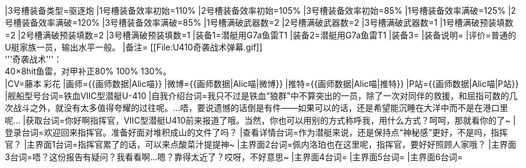 |3号槽装备类型=驱逐炮
|1号槽装备效率初始=110%
|2号槽装备效率初始=105%
|3号槽装备效率初始=85%
|1号槽装备效率满破=125%
|2号槽装备效率满破=120%
|3号槽装备效率满破=85%
|1号槽满破武器数=2
|2号槽满破武器数=2
|3号槽满破武器数=1
|1号槽满破预装填数=2
|2号槽满破预装填数=2
|3号槽满破预装填数=1
|装备1=潜艇用G7a鱼雷T1
|装备2=潜艇用G7a鱼雷T1
|装备3=
|装备说明=
|评价=普通的U艇家族一员，输出水平一般。
|备注=
[[File:U410奇袭战术弹幕.gif]]<br>
'''奇袭战术'''：<br>
40×8hit鱼雷，对甲补正80% 100% 130%。<br>
|CV=藤本 彩花
|画师={{画师数据|Alic喵}}
|微博={{画师数据|Alic喵|微博}}
|推特={{画师数据|Alic喵|推特}}
|P站={{画师数据|Alic喵|P站}}
|舰船型号台词=铁血VIIC型潜艇U-410
|自我介绍台词=我只不过是铁血“狼群”中不算突出的一员，除了一次对同伴的救援，和屈指可数的几次战斗之外，就没有太多值得夸耀的过往呢。…唔，要说遗憾的话倒是有件——如果可以的话，还是希望能沉睡在大洋中而不是在港口里呢…
|获取台词=你好啊指挥官，VIIC型潜艇U410前来报道了哦。当然，你也可以用别的方式称呼我，用什么方式？呵呵，那就看你的了~
|登录台词=欢迎回来指挥官。准备好面对堆积成山的文件了吗？
|查看详情台词=作为潜艇来说，还是保持点“神秘感”更好，不是吗，指挥官？
|主界面1台词=指挥官累了的话，可以来点酸菜汁提提神~
|主界面2台词=佩内洛珀也在这里呢，指挥官，要好好照顾人家哦？
|主界面3台词=唔？这份报告有疑问？我看看啊…嗯？靠得太近了？哎呀，不好意思~
|主界面4台词=
|主界面5台词=
|主界面6台词= 